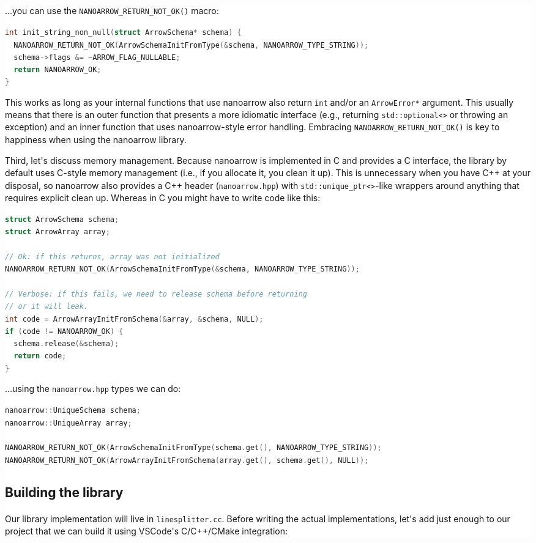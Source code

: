 ...you can use the `NANOARROW_RETURN_NOT_OK()` macro:

```c
int init_string_non_null(struct ArrowSchema* schema) {
  NANOARROW_RETURN_NOT_OK(ArrowSchemaInitFromType(&schema, NANOARROW_TYPE_STRING));
  schema->flags &= ~ARROW_FLAG_NULLABLE;
  return NANOARROW_OK;
}
```

This works as long as your internal functions that use nanoarrow also return
`int` and/or an `ArrowError*` argument. This usually means that there is
an outer function that presents a more idiomatic interface (e.g., returning
`std::optional<>` or throwing an exception) and an inner function that uses
nanoarrow-style error handling. Embracing `NANOARROW_RETURN_NOT_OK()` is key
to happiness when using the nanoarrow library.

Third, let's discuss memory management. Because nanoarrow is implemented in C
and provides a C interface, the library by default uses C-style memory management
(i.e., if you allocate it, you clean it up). This is unnecessary when you have
C++ at your disposal, so nanoarrow also provides a C++ header (`nanoarrow.hpp`) with
`std::unique_ptr<>`-like wrappers around anything that requires explicit clean up.
Whereas in C you might have to write code like this:

```c
struct ArrowSchema schema;
struct ArrowArray array;

// Ok: if this returns, array was not initialized
NANOARROW_RETURN_NOT_OK(ArrowSchemaInitFromType(&schema, NANOARROW_TYPE_STRING));

// Verbose: if this fails, we need to release schema before returning
// or it will leak.
int code = ArrowArrayInitFromSchema(&array, &schema, NULL);
if (code != NANOARROW_OK) {
  schema.release(&schema);
  return code;
}
```

...using the `nanoarrow.hpp` types we can do:

```cpp
nanoarrow::UniqueSchema schema;
nanoarrow::UniqueArray array;

NANOARROW_RETURN_NOT_OK(ArrowSchemaInitFromType(schema.get(), NANOARROW_TYPE_STRING));
NANOARROW_RETURN_NOT_OK(ArrowArrayInitFromSchema(array.get(), schema.get(), NULL));
```

## Building the library

Our library implementation will live in `linesplitter.cc`. Before writing the
actual implementations, let's add just enough to our project that we can
build it using VSCode's C/C++/CMake integration:
